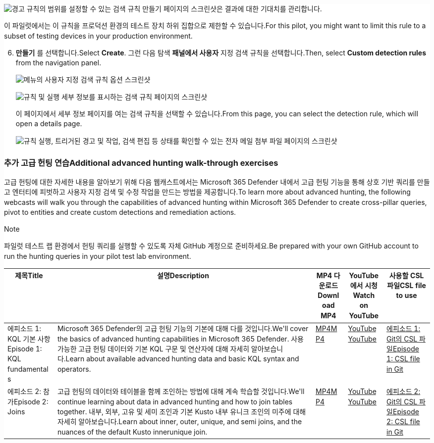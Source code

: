    ![경고 규칙의 범위를 설정할 수 있는 검색 규칙 만들기 페이지의 스크린샷은 결과에 대한 기대치를 관리합니다.](../../media/mtp/fig26.png)

   <span data-ttu-id="b5b7b-362">이 파일럿에서는 이 규칙을 프로덕션 환경의 테스트 장치 하위 집합으로 제한할 수 있습니다.</span><span class="sxs-lookup"><span data-stu-id="b5b7b-362">For this pilot, you might want to limit this rule to a subset of testing devices in your production environment.</span></span>

6. <span data-ttu-id="b5b7b-363">**만들기** 를 선택합니다.</span><span class="sxs-lookup"><span data-stu-id="b5b7b-363">Select **Create**.</span></span> <span data-ttu-id="b5b7b-364">그런 다음 탐색 **패널에서 사용자** 지정 검색 규칙을 선택합니다.</span><span class="sxs-lookup"><span data-stu-id="b5b7b-364">Then, select **Custom detection rules** from the navigation panel.</span></span>

   ![메뉴의 사용자 지정 검색 규칙 옵션 스크린샷](../../media/mtp/fig27a.png)

   ![규칙 및 실행 세부 정보를 표시하는 검색 규칙 페이지의 스크린샷](../../media/mtp/fig27b.png)

   <span data-ttu-id="b5b7b-367">이 페이지에서 세부 정보 페이지를 여는 검색 규칙을 선택할 수 있습니다.</span><span class="sxs-lookup"><span data-stu-id="b5b7b-367">From this page, you can select the detection rule, which will open a details page.</span></span>

   ![규칙 실행, 트리거된 경고 및 작업, 검색 편집 등 상태를 확인할 수 있는 전자 메일 첨부 파일 페이지의 스크린샷](../../media/mtp/fig28.png)

### <a name="additional-advanced-hunting-walk-through-exercises"></a><span data-ttu-id="b5b7b-369">추가 고급 헌팅 연습</span><span class="sxs-lookup"><span data-stu-id="b5b7b-369">Additional advanced hunting walk-through exercises</span></span>

<span data-ttu-id="b5b7b-370">고급 헌팅에 대한 자세한 내용을 알아보기 위해 다음 웹캐스트에서는 Microsoft 365 Defender 내에서 고급 헌팅 기능을 통해 상호 기반 쿼리를 만들고 엔터티에 피벗하고 사용자 지정 검색 및 수정 작업을 만드는 방법을 제공합니다.</span><span class="sxs-lookup"><span data-stu-id="b5b7b-370">To learn more about advanced hunting, the following webcasts will walk you through the capabilities of advanced hunting within Microsoft 365 Defender to create cross-pillar queries, pivot to entities and create custom detections and remediation actions.</span></span>

> [!NOTE]
> <span data-ttu-id="b5b7b-371">파일럿 테스트 랩 환경에서 헌팅 쿼리를 실행할 수 있도록 자체 GitHub 계정으로 준비하세요.</span><span class="sxs-lookup"><span data-stu-id="b5b7b-371">Be prepared with your own GitHub account to run the hunting queries in your pilot test lab environment.</span></span>

|<span data-ttu-id="b5b7b-372">제목</span><span class="sxs-lookup"><span data-stu-id="b5b7b-372">Title</span></span>|<span data-ttu-id="b5b7b-373">설명</span><span class="sxs-lookup"><span data-stu-id="b5b7b-373">Description</span></span>|<span data-ttu-id="b5b7b-374">MP4 다운로드</span><span class="sxs-lookup"><span data-stu-id="b5b7b-374">Download MP4</span></span>|<span data-ttu-id="b5b7b-375">YouTube에서 시청</span><span class="sxs-lookup"><span data-stu-id="b5b7b-375">Watch on YouTube</span></span>|<span data-ttu-id="b5b7b-376">사용할 CSL 파일</span><span class="sxs-lookup"><span data-stu-id="b5b7b-376">CSL file to use</span></span>|
|---|---|---|---|---|
|<span data-ttu-id="b5b7b-377">에피소드 1: KQL 기본 사항</span><span class="sxs-lookup"><span data-stu-id="b5b7b-377">Episode 1: KQL fundamentals</span></span>|<span data-ttu-id="b5b7b-378">Microsoft 365 Defender의 고급 헌팅 기능의 기본에 대해 다를 것입니다.</span><span class="sxs-lookup"><span data-stu-id="b5b7b-378">We'll cover the basics of advanced hunting capabilities in Microsoft 365 Defender.</span></span> <span data-ttu-id="b5b7b-379">사용 가능한 고급 헌팅 데이터와 기본 KQL 구문 및 연산자에 대해 자세히 알아보습니다.</span><span class="sxs-lookup"><span data-stu-id="b5b7b-379">Learn about available advanced hunting data and basic KQL syntax and operators.</span></span>|[<span data-ttu-id="b5b7b-380">MP4</span><span class="sxs-lookup"><span data-stu-id="b5b7b-380">MP4</span></span>](https://aka.ms/MTP15JUL20_MP4)|[<span data-ttu-id="b5b7b-381">YouTube</span><span class="sxs-lookup"><span data-stu-id="b5b7b-381">YouTube</span></span>](https://youtu.be/0D9TkGjeJwM)|[<span data-ttu-id="b5b7b-382">에피소드 1: Git의 CSL 파일</span><span class="sxs-lookup"><span data-stu-id="b5b7b-382">Episode 1: CSL file in Git</span></span>](https://github.com/microsoft/Microsoft-threat-protection-Hunting-Queries/blob/master/Webcasts/TrackingTheAdversary/Episode%201%20-%20KQL%20Fundamentals.csl)|
|<span data-ttu-id="b5b7b-383">에피소드 2: 참가</span><span class="sxs-lookup"><span data-stu-id="b5b7b-383">Episode 2: Joins</span></span>|<span data-ttu-id="b5b7b-384">고급 헌팅의 데이터와 테이블을 함께 조인하는 방법에 대해 계속 학습할 것입니다.</span><span class="sxs-lookup"><span data-stu-id="b5b7b-384">We'll continue learning about data in advanced hunting and how to join tables together.</span></span> <span data-ttu-id="b5b7b-385">내부, 외부, 고유 및 세미 조인과 기본 Kusto 내부 유니크 조인의 미주에 대해 자세히 알아보습니다.</span><span class="sxs-lookup"><span data-stu-id="b5b7b-385">Learn about inner, outer, unique, and semi joins, and the nuances of the default Kusto innerunique join.</span></span>|[<span data-ttu-id="b5b7b-386">MP4</span><span class="sxs-lookup"><span data-stu-id="b5b7b-386">MP4</span></span>](https://aka.ms/MTP22JUL20_MP4)|[<span data-ttu-id="b5b7b-387">YouTube</span><span class="sxs-lookup"><span data-stu-id="b5b7b-387">YouTube</span></span>](https://youtu.be/LMrO6K5TWOU)|[<span data-ttu-id="b5b7b-388">에피소드 2: Git의 CSL 파일</span><span class="sxs-lookup"><span data-stu-id="b5b7b-388">Episode 2: CSL file in Git</span></span>](https://github.com/microsoft/Microsoft-threat-protection-Hunting-Queries/blob/master/Webcasts/TrackingTheAdversary/Episode%202%20-%20Joins.csl)|